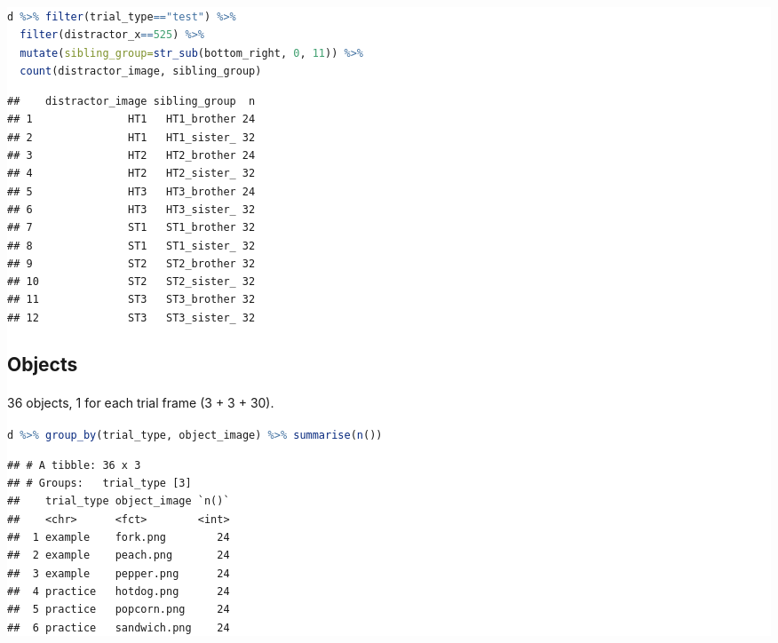 ``` r
d %>% filter(trial_type=="test") %>% 
  filter(distractor_x==525) %>% 
  mutate(sibling_group=str_sub(bottom_right, 0, 11)) %>%
  count(distractor_image, sibling_group)  
```

    ##    distractor_image sibling_group  n
    ## 1               HT1   HT1_brother 24
    ## 2               HT1   HT1_sister_ 32
    ## 3               HT2   HT2_brother 24
    ## 4               HT2   HT2_sister_ 32
    ## 5               HT3   HT3_brother 24
    ## 6               HT3   HT3_sister_ 32
    ## 7               ST1   ST1_brother 32
    ## 8               ST1   ST1_sister_ 32
    ## 9               ST2   ST2_brother 32
    ## 10              ST2   ST2_sister_ 32
    ## 11              ST3   ST3_brother 32
    ## 12              ST3   ST3_sister_ 32

## Objects

36 objects, 1 for each trial frame (3 + 3 + 30).

``` r
d %>% group_by(trial_type, object_image) %>% summarise(n())
```

    ## # A tibble: 36 x 3
    ## # Groups:   trial_type [3]
    ##    trial_type object_image `n()`
    ##    <chr>      <fct>        <int>
    ##  1 example    fork.png        24
    ##  2 example    peach.png       24
    ##  3 example    pepper.png      24
    ##  4 practice   hotdog.png      24
    ##  5 practice   popcorn.png     24
    ##  6 practice   sandwich.png    24